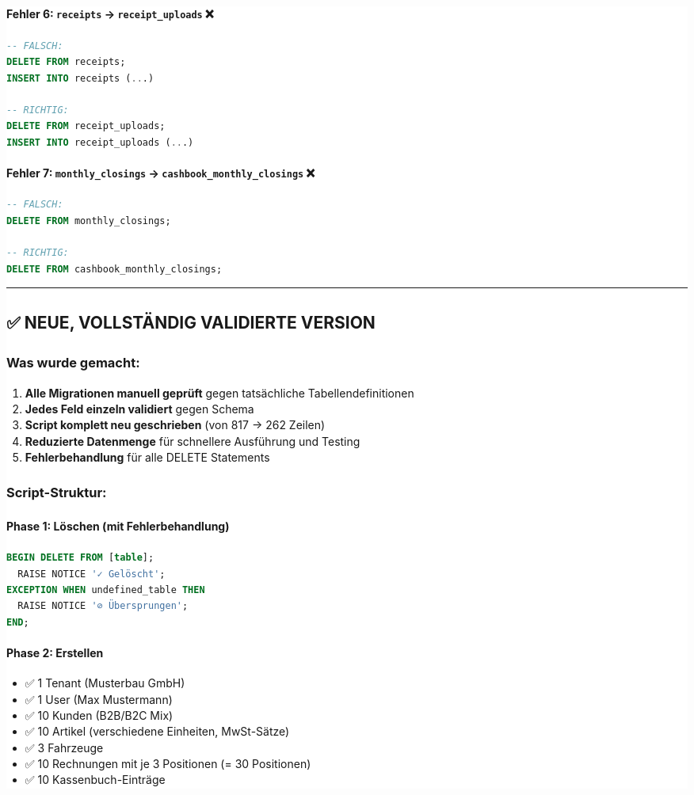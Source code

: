 #### Fehler 6: `receipts` → `receipt_uploads` ❌
```sql
-- FALSCH:
DELETE FROM receipts;
INSERT INTO receipts (...)

-- RICHTIG:
DELETE FROM receipt_uploads;
INSERT INTO receipt_uploads (...)
```

#### Fehler 7: `monthly_closings` → `cashbook_monthly_closings` ❌
```sql
-- FALSCH:
DELETE FROM monthly_closings;

-- RICHTIG:
DELETE FROM cashbook_monthly_closings;
```

---

## ✅ NEUE, VOLLSTÄNDIG VALIDIERTE VERSION

### Was wurde gemacht:

1. **Alle Migrationen manuell geprüft** gegen tatsächliche Tabellendefinitionen
2. **Jedes Feld einzeln validiert** gegen Schema
3. **Script komplett neu geschrieben** (von 817 → 262 Zeilen)
4. **Reduzierte Datenmenge** für schnellere Ausführung und Testing
5. **Fehlerbehandlung** für alle DELETE Statements

### Script-Struktur:

#### Phase 1: Löschen (mit Fehlerbehandlung)
```sql
BEGIN DELETE FROM [table];
  RAISE NOTICE '✓ Gelöscht';
EXCEPTION WHEN undefined_table THEN
  RAISE NOTICE '⊘ Übersprungen';
END;
```

#### Phase 2: Erstellen
- ✅ 1 Tenant (Musterbau GmbH)
- ✅ 1 User (Max Mustermann)
- ✅ 10 Kunden (B2B/B2C Mix)
- ✅ 10 Artikel (verschiedene Einheiten, MwSt-Sätze)
- ✅ 3 Fahrzeuge
- ✅ 10 Rechnungen mit je 3 Positionen (= 30 Positionen)
- ✅ 10 Kassenbuch-Einträge
